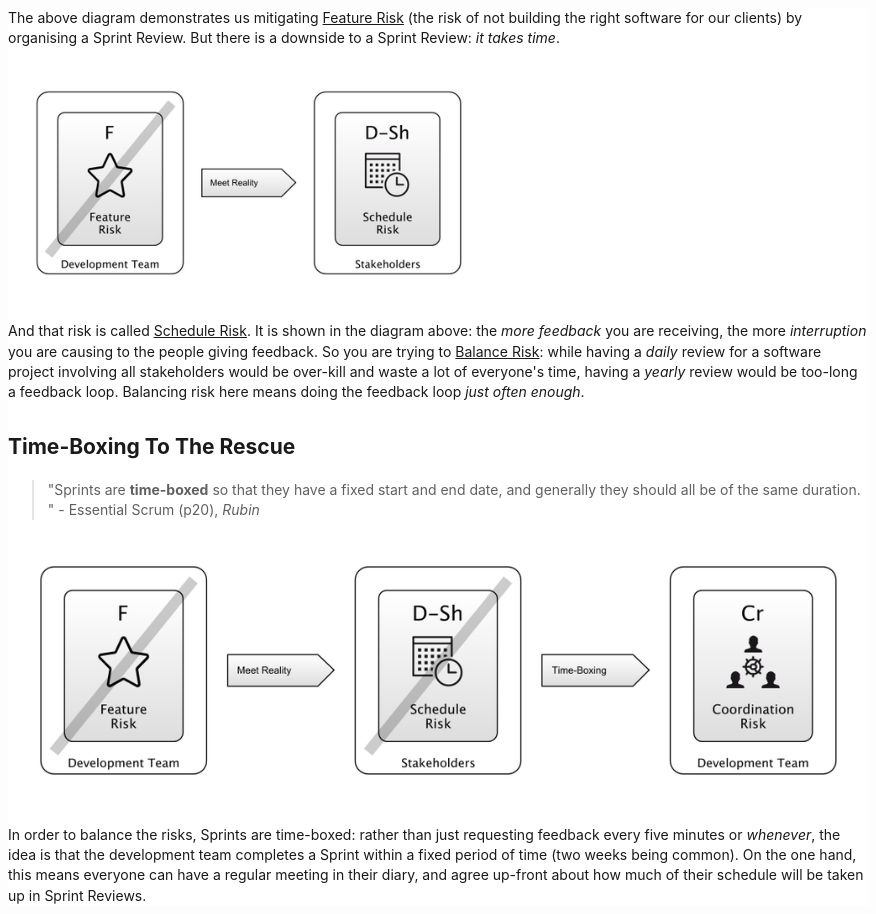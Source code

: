 The above diagram demonstrates us mitigating [Feature Risk](/Feature-Risk.md) (the risk of not building the right software for our clients) by organising a Sprint Review.  But there is a downside to a Sprint Review:  _it takes time_.

![Schedule Risk for Stakeholders](/images/generated/estimating/scrum/scrum2.png)

And that risk is called [Schedule Risk](/Scarcity-Risk.md#schedule-risk).  It is shown in the diagram above: the _more feedback_ you are receiving, the more _interruption_ you are causing to the people giving feedback.   So you are trying to [Balance Risk](/Purpose-Development-Team.md):  while having a _daily_ review for a software project involving all stakeholders would be over-kill and waste a lot of everyone's time, having a _yearly_ review would be too-long a feedback loop.   Balancing risk here means doing the feedback loop _just often enough_.

## Time-Boxing To The Rescue

> "Sprints are **time-boxed** so that they have a fixed start and end date, and generally they should all be of the same duration. " - Essential Scrum (p20), _Rubin_

![Time Boxing Causes Coordination Risk](/images/generated/estimating/scrum/scrum3.png)

In order to balance the risks, Sprints are time-boxed:  rather than just requesting feedback every five minutes or _whenever_, the idea is that the development team completes a Sprint within a fixed period of time (two weeks being common).  On the one hand, this means everyone can have a regular meeting in their diary, and agree up-front about how much of their schedule will be taken up in Sprint Reviews.  
